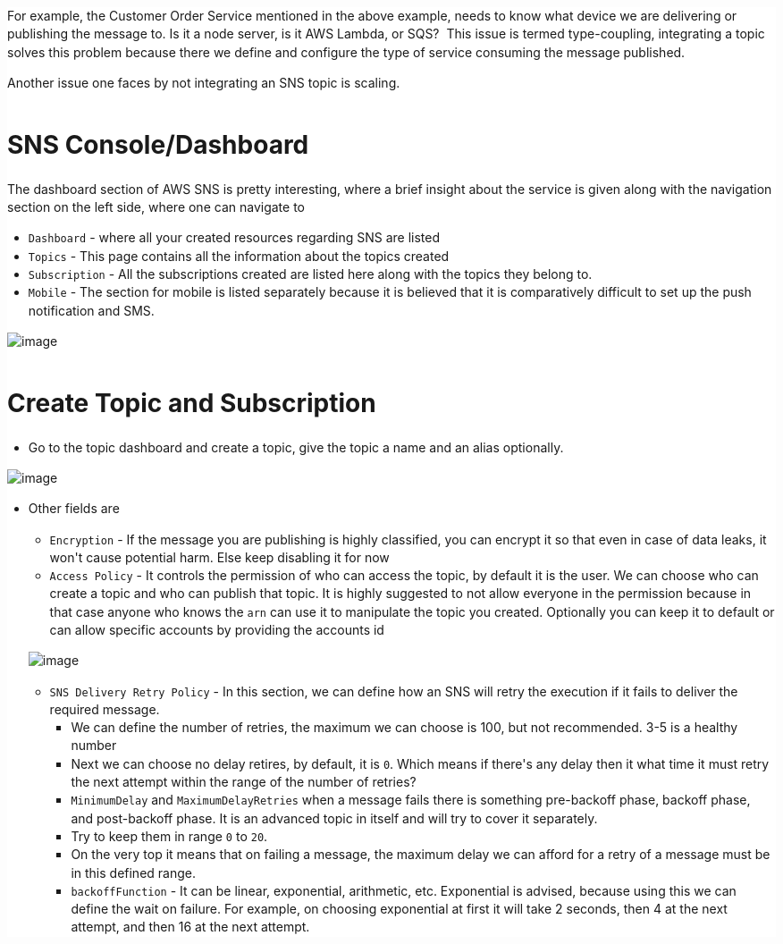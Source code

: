 For example, the Customer Order Service mentioned in the above example, needs to know what device we are delivering or publishing the message to. Is it a node server, is it AWS Lambda, or SQS?  This issue is termed type-coupling, integrating a topic solves this problem because there we define and configure the type of service consuming the message published.

Another issue one faces by not integrating an SNS topic is scaling.

# SNS Console/Dashboard

The dashboard section of AWS SNS is pretty interesting, where a brief insight about the service is given along with the navigation section on the left side, where one can navigate to
+ `Dashboard` - where all your created resources regarding SNS are listed
+ `Topics` - This page contains all the information about the topics created
+ `Subscription` - All the subscriptions created are listed here along with the topics they belong to.
+ `Mobile` - The section for mobile is listed separately because it is believed that it is comparatively difficult to set up the push notification and SMS.

![image](https://github.com/nikhil25803/aws-learnings/assets/93156825/b6336a8b-33ae-440f-a0a9-cbb24574ba1b)

# Create Topic and Subscription

+ Go to the topic dashboard and create a topic, give the topic a name and an alias optionally.

![image](https://github.com/nikhil25803/aws-learnings/assets/93156825/d1a84eff-8e82-4094-b560-abb84493fdfa)

+ Other fields are
  + `Encryption` - If the message you are publishing is highly classified, you can encrypt it so that even in case of data leaks, it won't cause potential harm. Else keep disabling it for now
  + `Access Policy` - It controls the permission of who can access the topic, by default it is the user. We can choose who can create a topic and who can publish that topic. It is highly suggested to not allow everyone in the permission because in that case anyone who knows the `arn` can use it to manipulate the topic you created. Optionally you can keep it to default or can allow specific accounts by providing the accounts id
    
  ![image](https://github.com/nikhil25803/aws-learnings/assets/93156825/139cc911-9576-4631-968f-59d4f6bdd7fc)
  
  + `SNS Delivery Retry Policy` - In this section, we can define how an SNS will retry the execution if it fails to deliver the required message.
    + We can define the number of retries, the maximum we can choose is 100, but not recommended. 3-5 is a healthy number
    + Next we can choose no delay retires, by default, it is `0`. Which means if there's any delay then it what time it must retry the next attempt within the range of the number of retries?
    + `MinimumDelay` and `MaximumDelayRetries` when a message fails there is something pre-backoff phase, backoff phase, and post-backoff phase. It is an advanced topic in itself and will try to cover it separately.
    + Try to keep them in range `0` to `20`.
    + On the very top it means that on failing a message, the maximum delay we can afford for a retry of a message must be in this defined range.
    + `backoffFunction` - It can be linear, exponential, arithmetic, etc. Exponential is advised, because using this we can define the wait on failure. For example, on choosing exponential at first it will take 2 seconds, then 4 at the next attempt, and then 16 at the next attempt.
    